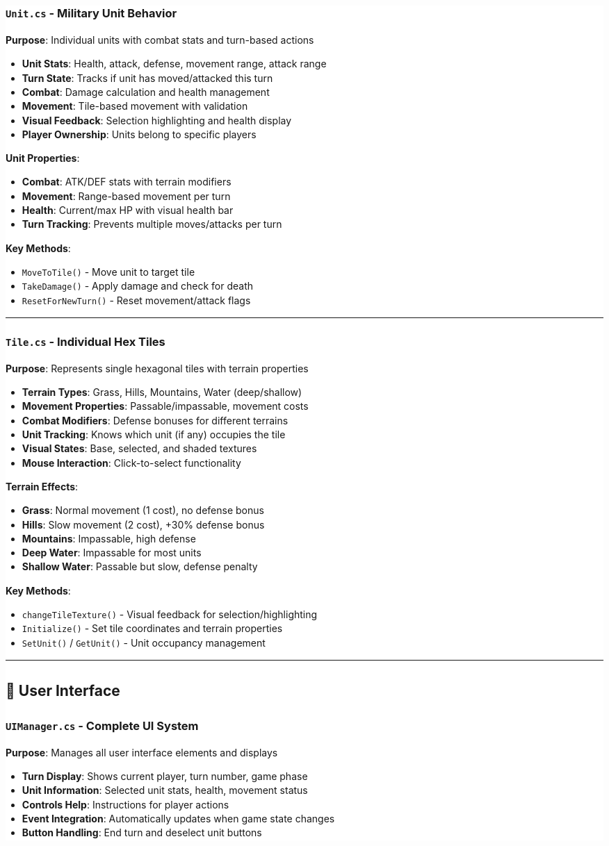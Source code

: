 
### **`Unit.cs`** - Military Unit Behavior
**Purpose**: Individual units with combat stats and turn-based actions
- **Unit Stats**: Health, attack, defense, movement range, attack range
- **Turn State**: Tracks if unit has moved/attacked this turn
- **Combat**: Damage calculation and health management
- **Movement**: Tile-based movement with validation
- **Visual Feedback**: Selection highlighting and health display
- **Player Ownership**: Units belong to specific players

**Unit Properties**:
- **Combat**: ATK/DEF stats with terrain modifiers
- **Movement**: Range-based movement per turn
- **Health**: Current/max HP with visual health bar
- **Turn Tracking**: Prevents multiple moves/attacks per turn

**Key Methods**:
- `MoveToTile()` - Move unit to target tile
- `TakeDamage()` - Apply damage and check for death
- `ResetForNewTurn()` - Reset movement/attack flags

---

### **`Tile.cs`** - Individual Hex Tiles
**Purpose**: Represents single hexagonal tiles with terrain properties
- **Terrain Types**: Grass, Hills, Mountains, Water (deep/shallow)
- **Movement Properties**: Passable/impassable, movement costs
- **Combat Modifiers**: Defense bonuses for different terrains
- **Unit Tracking**: Knows which unit (if any) occupies the tile
- **Visual States**: Base, selected, and shaded textures
- **Mouse Interaction**: Click-to-select functionality

**Terrain Effects**:
- **Grass**: Normal movement (1 cost), no defense bonus
- **Hills**: Slow movement (2 cost), +30% defense bonus
- **Mountains**: Impassable, high defense
- **Deep Water**: Impassable for most units
- **Shallow Water**: Passable but slow, defense penalty

**Key Methods**:
- `changeTileTexture()` - Visual feedback for selection/highlighting
- `Initialize()` - Set tile coordinates and terrain properties
- `SetUnit()` / `GetUnit()` - Unit occupancy management

---

## 🎨 **User Interface**

### **`UIManager.cs`** - Complete UI System
**Purpose**: Manages all user interface elements and displays
- **Turn Display**: Shows current player, turn number, game phase
- **Unit Information**: Selected unit stats, health, movement status
- **Controls Help**: Instructions for player actions
- **Event Integration**: Automatically updates when game state changes
- **Button Handling**: End turn and deselect unit buttons
